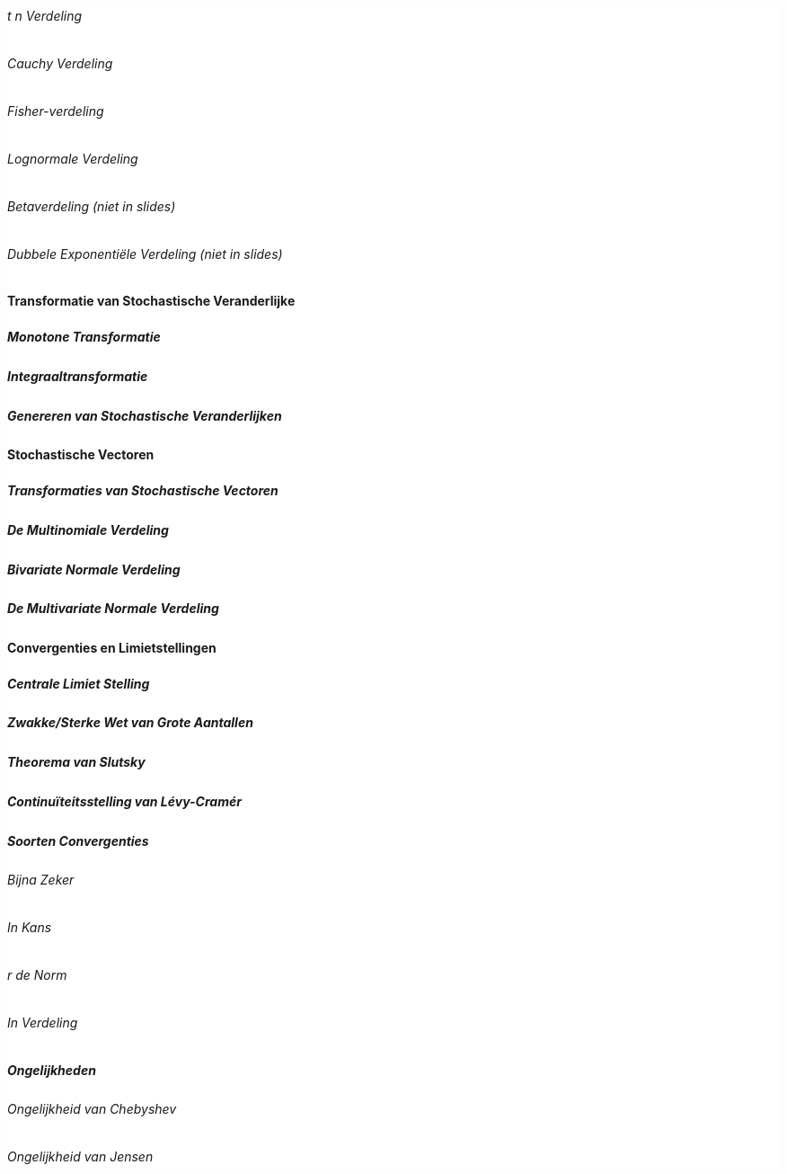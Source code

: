 ###### t n Verdeling

###### Cauchy Verdeling

###### Fisher-verdeling

###### Lognormale Verdeling

###### Betaverdeling (niet in slides)

###### Dubbele Exponentiële Verdeling (niet in slides)

#### Transformatie van Stochastische Veranderlijke

##### Monotone Transformatie

##### Integraaltransformatie

##### Genereren van Stochastische Veranderlijken

#### Stochastische Vectoren

##### Transformaties van Stochastische Vectoren

##### De Multinomiale Verdeling

##### Bivariate Normale Verdeling

##### De Multivariate Normale Verdeling

#### Convergenties en Limietstellingen

##### Centrale Limiet Stelling

##### Zwakke/Sterke Wet van Grote Aantallen

##### Theorema van Slutsky

##### Continuïteitsstelling van Lévy-Cramér

##### Soorten Convergenties

###### Bijna Zeker

###### In Kans

###### r de Norm

###### In Verdeling

##### Ongelijkheden

###### Ongelijkheid van Chebyshev

###### Ongelijkheid van Jensen

